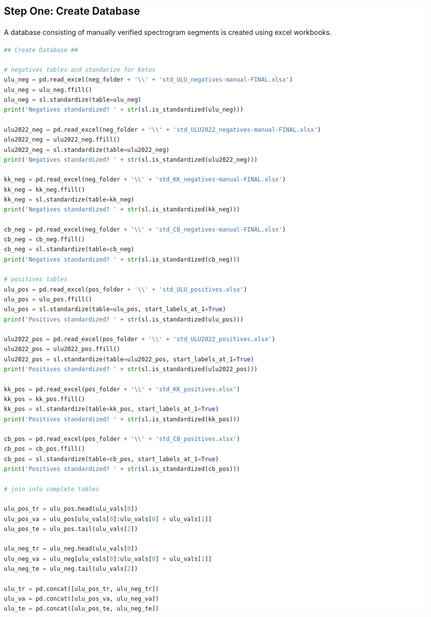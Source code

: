 ## Step One: Create Database 

A database consisting of manually verified spectrogram segments is created using excel workbooks.


```python
## Create Database ##

# negatives tables and standarize for ketos
ulu_neg = pd.read_excel(neg_folder + '\\' + 'std_ULU_negatives-manual-FINAL.xlsx')
ulu_neg = ulu_neg.ffill()
ulu_neg = sl.standardize(table=ulu_neg)
print('Negatives standardized? ' + str(sl.is_standardized(ulu_neg)))

ulu2022_neg = pd.read_excel(neg_folder + '\\' + 'std_ULU2022_negatives-manual-FINAL.xlsx')
ulu2022_neg = ulu2022_neg.ffill()
ulu2022_neg = sl.standardize(table=ulu2022_neg)
print('Negatives standardized? ' + str(sl.is_standardized(ulu2022_neg)))

kk_neg = pd.read_excel(neg_folder + '\\' + 'std_KK_negatives-manual-FINAL.xlsx')
kk_neg = kk_neg.ffill()
kk_neg = sl.standardize(table=kk_neg)
print('Negatives standardized? ' + str(sl.is_standardized(kk_neg)))

cb_neg = pd.read_excel(neg_folder + '\\' + 'std_CB_negatives-manual-FINAL.xlsx')
cb_neg = cb_neg.ffill()
cb_neg = sl.standardize(table=cb_neg)
print('Negatives standardized? ' + str(sl.is_standardized(cb_neg)))

# positives tables
ulu_pos = pd.read_excel(pos_folder + '\\' + 'std_ULU_positives.xlsx')
ulu_pos = ulu_pos.ffill()
ulu_pos = sl.standardize(table=ulu_pos, start_labels_at_1=True)
print('Positives standardized? ' + str(sl.is_standardized(ulu_pos)))

ulu2022_pos = pd.read_excel(pos_folder + '\\' + 'std_ULU2022_positives.xlsx')
ulu2022_pos = ulu2022_pos.ffill()
ulu2022_pos = sl.standardize(table=ulu2022_pos, start_labels_at_1=True)
print('Positives standardized? ' + str(sl.is_standardized(ulu2022_pos)))

kk_pos = pd.read_excel(pos_folder + '\\' + 'std_KK_positives.xlsx')
kk_pos = kk_pos.ffill()
kk_pos = sl.standardize(table=kk_pos, start_labels_at_1=True)
print('Positives standardized? ' + str(sl.is_standardized(kk_pos)))

cb_pos = pd.read_excel(pos_folder + '\\' + 'std_CB_positives.xlsx')
cb_pos = cb_pos.ffill()
cb_pos = sl.standardize(table=cb_pos, start_labels_at_1=True)
print('Positives standardized? ' + str(sl.is_standardized(cb_pos)))

# join into complete tables

ulu_pos_tr = ulu_pos.head(ulu_vals[0])
ulu_pos_va = ulu_pos[ulu_vals[0]:ulu_vals[0] + ulu_vals[1]]
ulu_pos_te = ulu_pos.tail(ulu_vals[2])

ulu_neg_tr = ulu_neg.head(ulu_vals[0])
ulu_neg_va = ulu_neg[ulu_vals[0]:ulu_vals[0] + ulu_vals[1]]
ulu_neg_te = ulu_neg.tail(ulu_vals[2])

ulu_tr = pd.concat([ulu_pos_tr, ulu_neg_tr])
ulu_va = pd.concat([ulu_pos_va, ulu_neg_va])
ulu_te = pd.concat([ulu_pos_te, ulu_neg_te])

```